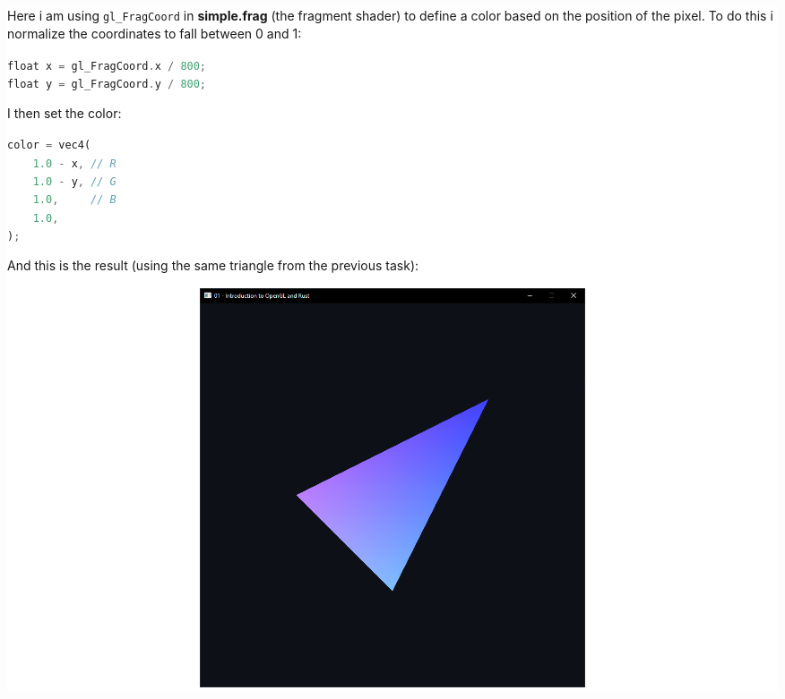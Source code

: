 Here i am using `gl_FragCoord` in **simple.frag** (the fragment shader) to define a color based on the position of the pixel. To do this i normalize the coordinates to fall between 0 and 1:

```rust
float x = gl_FragCoord.x / 800; 
float y = gl_FragCoord.y / 800;
```
I then set the color:
```rust
color = vec4(
    1.0 - x, // R
    1.0 - y, // G 
    1.0,     // B 
    1.0,                                           
);
```
And this is the result (using the same triangle from the previous task):

<p align="center">
	<img src="images/colored.png" alt="Mirrored and Colored Triangle" width="50%"/>
</p>
